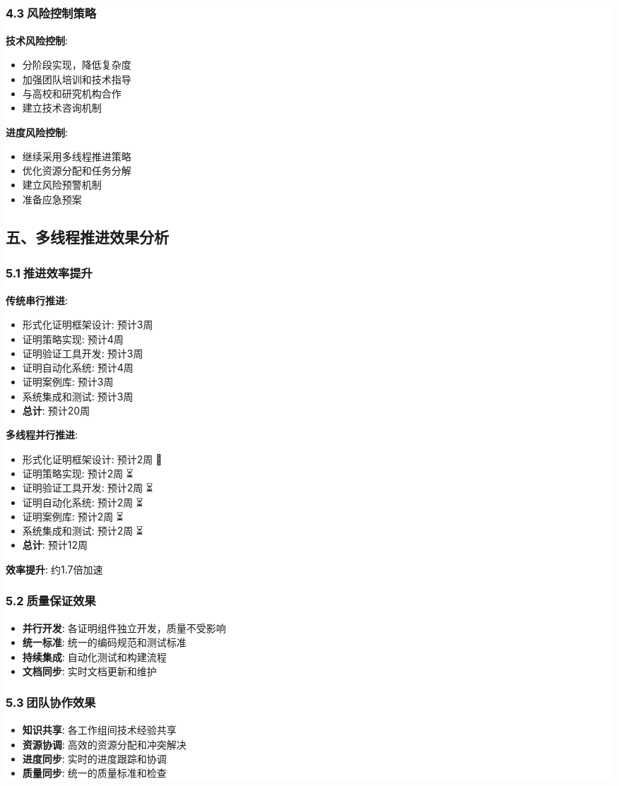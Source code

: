 ### 4.3 风险控制策略

**技术风险控制**:

- 分阶段实现，降低复杂度
- 加强团队培训和技术指导
- 与高校和研究机构合作
- 建立技术咨询机制

**进度风险控制**:

- 继续采用多线程推进策略
- 优化资源分配和任务分解
- 建立风险预警机制
- 准备应急预案

## 五、多线程推进效果分析

### 5.1 推进效率提升

**传统串行推进**:

- 形式化证明框架设计: 预计3周
- 证明策略实现: 预计4周
- 证明验证工具开发: 预计3周
- 证明自动化系统: 预计4周
- 证明案例库: 预计3周
- 系统集成和测试: 预计3周
- **总计**: 预计20周

**多线程并行推进**:

- 形式化证明框架设计: 预计2周 🔄
- 证明策略实现: 预计2周 ⏳
- 证明验证工具开发: 预计2周 ⏳
- 证明自动化系统: 预计2周 ⏳
- 证明案例库: 预计2周 ⏳
- 系统集成和测试: 预计2周 ⏳
- **总计**: 预计12周

**效率提升**: 约1.7倍加速

### 5.2 质量保证效果

- **并行开发**: 各证明组件独立开发，质量不受影响
- **统一标准**: 统一的编码规范和测试标准
- **持续集成**: 自动化测试和构建流程
- **文档同步**: 实时文档更新和维护

### 5.3 团队协作效果

- **知识共享**: 各工作组间技术经验共享
- **资源协调**: 高效的资源分配和冲突解决
- **进度同步**: 实时的进度跟踪和协调
- **质量同步**: 统一的质量标准和检查
